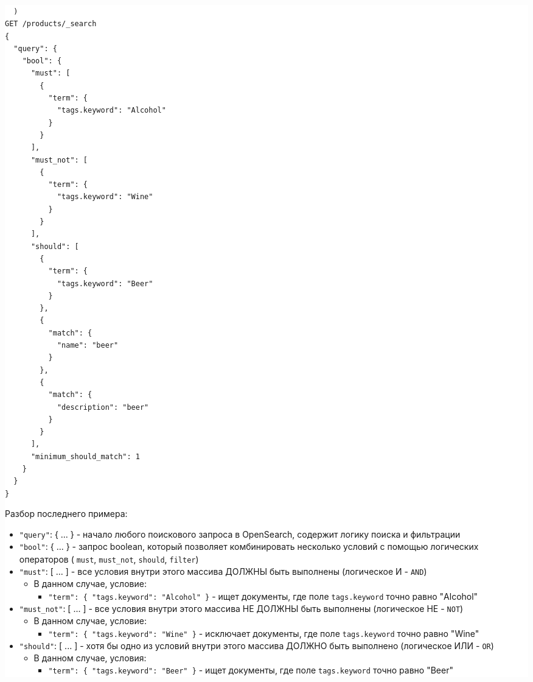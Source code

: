 ```text
  )
GET /products/_search
{
  "query": {
    "bool": {
      "must": [
        {
          "term": {
            "tags.keyword": "Alcohol"
          }
        }
      ],
      "must_not": [
        {
          "term": {
            "tags.keyword": "Wine"
          }
        }
      ],
      "should": [
        {
          "term": {
            "tags.keyword": "Beer"
          }
        },
        {
          "match": {
            "name": "beer"
          }
        },
        {
          "match": {
            "description": "beer"
          }
        }
      ],
      "minimum_should_match": 1
    }
  }
}
```

Разбор последнего примера:

- `"query"`: { ... } - начало любого поискового запроса в OpenSearch, содержит логику поиска и фильтрации
- `"bool"`: { ... } - запрос boolean, который позволяет комбинировать несколько условий с помощью логических
  операторов (
  `must`, `must_not`, `should`, `filter`)
- `"must"`: [ ... ] - все условия внутри этого массива ДОЛЖНЫ быть выполнены (логическое И - `AND`)
    - В данном случае, условие:
        - `"term": { "tags.keyword": "Alcohol" }` - ищет документы, где поле `tags.keyword` точно равно "Alcohol"
- `"must_not"`: [ ... ] - все условия внутри этого массива НЕ ДОЛЖНЫ быть выполнены (логическое НЕ - `NOT`)
    - В данном случае, условие:
        - `"term": { "tags.keyword": "Wine" }` - исключает документы, где поле `tags.keyword` точно равно "Wine"
- `"should"`: [ ... ] - хотя бы одно из условий внутри этого массива ДОЛЖНО быть выполнено (логическое ИЛИ - `OR`)
    - В данном случае, условия:
        - `"term": { "tags.keyword": "Beer" }` - ищет документы, где поле `tags.keyword` точно равно "Beer"